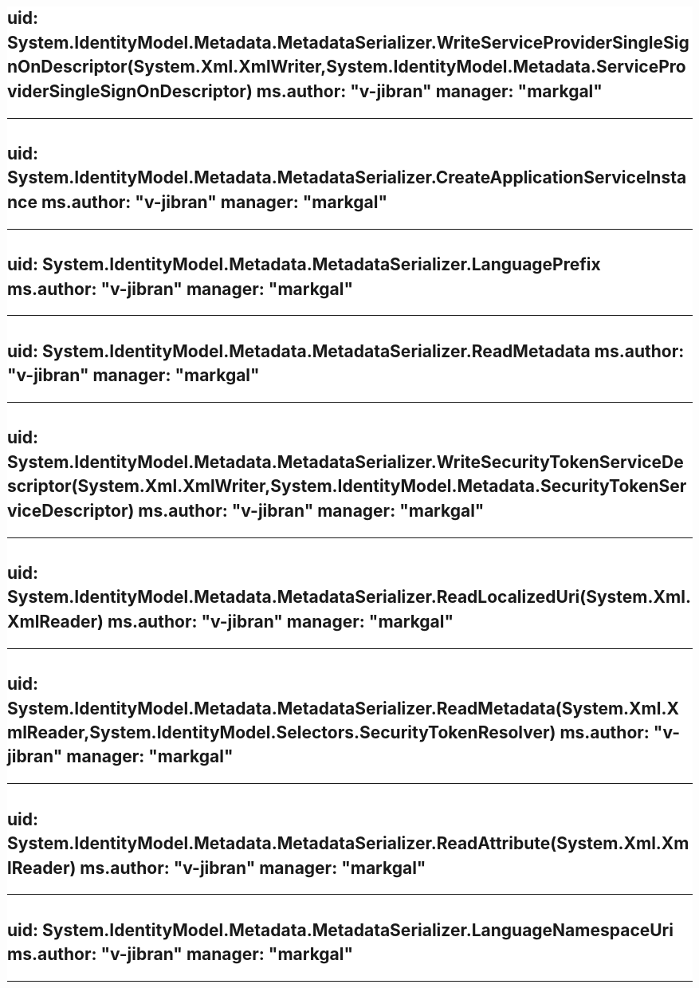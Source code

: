 uid: System.IdentityModel.Metadata.MetadataSerializer.WriteServiceProviderSingleSignOnDescriptor(System.Xml.XmlWriter,System.IdentityModel.Metadata.ServiceProviderSingleSignOnDescriptor)
ms.author: "v-jibran"
manager: "markgal"
---

---
uid: System.IdentityModel.Metadata.MetadataSerializer.CreateApplicationServiceInstance
ms.author: "v-jibran"
manager: "markgal"
---

---
uid: System.IdentityModel.Metadata.MetadataSerializer.LanguagePrefix
ms.author: "v-jibran"
manager: "markgal"
---

---
uid: System.IdentityModel.Metadata.MetadataSerializer.ReadMetadata
ms.author: "v-jibran"
manager: "markgal"
---

---
uid: System.IdentityModel.Metadata.MetadataSerializer.WriteSecurityTokenServiceDescriptor(System.Xml.XmlWriter,System.IdentityModel.Metadata.SecurityTokenServiceDescriptor)
ms.author: "v-jibran"
manager: "markgal"
---

---
uid: System.IdentityModel.Metadata.MetadataSerializer.ReadLocalizedUri(System.Xml.XmlReader)
ms.author: "v-jibran"
manager: "markgal"
---

---
uid: System.IdentityModel.Metadata.MetadataSerializer.ReadMetadata(System.Xml.XmlReader,System.IdentityModel.Selectors.SecurityTokenResolver)
ms.author: "v-jibran"
manager: "markgal"
---

---
uid: System.IdentityModel.Metadata.MetadataSerializer.ReadAttribute(System.Xml.XmlReader)
ms.author: "v-jibran"
manager: "markgal"
---

---
uid: System.IdentityModel.Metadata.MetadataSerializer.LanguageNamespaceUri
ms.author: "v-jibran"
manager: "markgal"
---

---